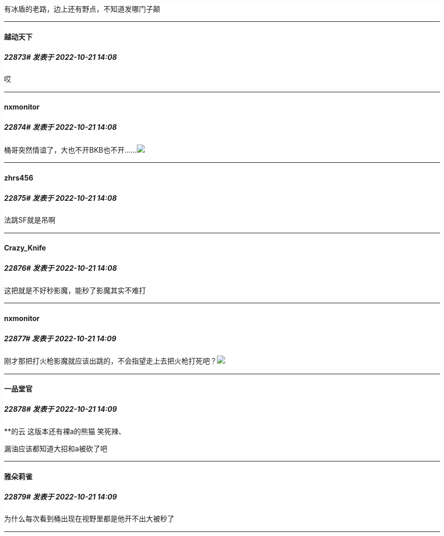 有冰盾的老路，边上还有野点，不知道发哪门子颠

*****

####  越动天下  
##### 22873#       发表于 2022-10-21 14:08

哎

*****

####  nxmonitor  
##### 22874#       发表于 2022-10-21 14:08

桶哥突然情谊了，大也不开BKB也不开……<img src="https://static.saraba1st.com/image/smiley/face2017/067.png" referrerpolicy="no-referrer">

*****

####  zhrs456  
##### 22875#       发表于 2022-10-21 14:08

法跳SF就是吊啊

*****

####  Crazy_Knife  
##### 22876#       发表于 2022-10-21 14:08

这把就是不好秒影魔，能秒了影魔其实不难打

*****

####  nxmonitor  
##### 22877#       发表于 2022-10-21 14:09

刚才那把打火枪影魔就应该出跳的，不会指望走上去把火枪打死吧？<img src="https://static.saraba1st.com/image/smiley/face2017/018.png" referrerpolicy="no-referrer">

*****

####  一品堂官  
##### 22878#       发表于 2022-10-21 14:09

**的云 这版本还有裸a的熊猫 笑死辣、

漏油应该都知道大招和a被砍了吧

*****

####  雅朵莉雀  
##### 22879#       发表于 2022-10-21 14:09

为什么每次看到桶出现在视野里都是他开不出大被秒了

*****
